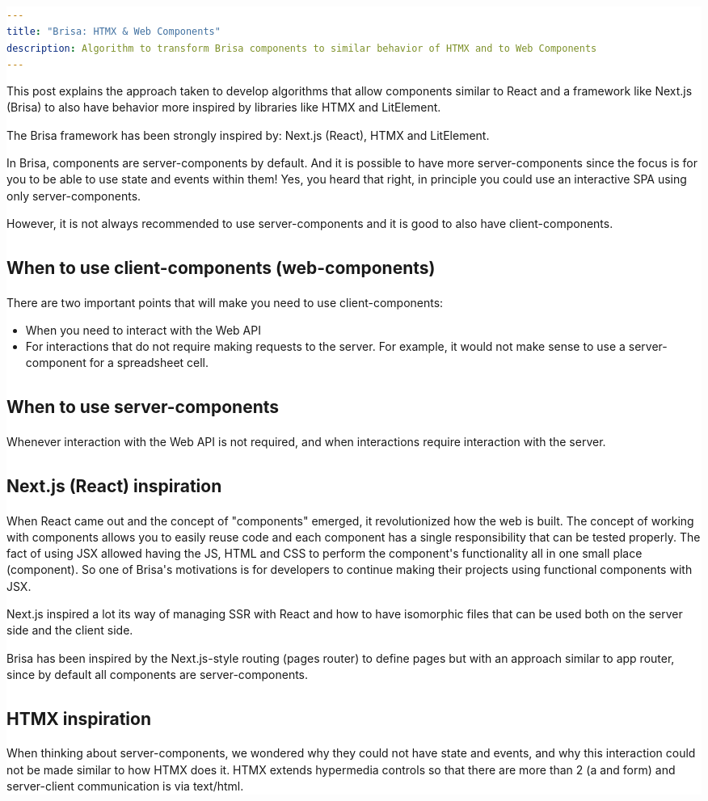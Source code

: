 ```yaml
---
title: "Brisa: HTMX & Web Components"
description: Algorithm to transform Brisa components to similar behavior of HTMX and to Web Components
---
```


This post explains the approach taken to develop algorithms that allow components similar to React and a framework like Next.js (Brisa) to also have behavior more inspired by libraries like HTMX and LitElement.

The Brisa framework has been strongly inspired by: Next.js (React), HTMX and LitElement.

In Brisa, components are server-components by default. And it is possible to have more server-components since the focus is for you to be able to use state and events within them! Yes, you heard that right, in principle you could use an interactive SPA using only server-components.

However, it is not always recommended to use server-components and it is good to also have client-components.

## When to use client-components (web-components)

There are two important points that will make you need to use client-components:

- When you need to interact with the Web API
- For interactions that do not require making requests to the server. For example, it would not make sense to use a server-component for a spreadsheet cell.

## When to use server-components

Whenever interaction with the Web API is not required, and when interactions require interaction with the server.

## Next.js (React) inspiration

When React came out and the concept of "components" emerged, it revolutionized how the web is built. The concept of working with components allows you to easily reuse code and each component has a single responsibility that can be tested properly. The fact of using JSX allowed having the JS, HTML and CSS to perform the component's functionality all in one small place (component). So one of Brisa's motivations is for developers to continue making their projects using functional components with JSX.

Next.js inspired a lot its way of managing SSR with React and how to have isomorphic files that can be used both on the server side and the client side.

Brisa has been inspired by the Next.js-style routing (pages router) to define pages but with an approach similar to app router, since by default all components are server-components.

## HTMX inspiration

When thinking about server-components, we wondered why they could not have state and events, and why this interaction could not be made similar to how HTMX does it. HTMX extends hypermedia controls so that there are more than 2 (a and form) and server-client communication is via text/html.
